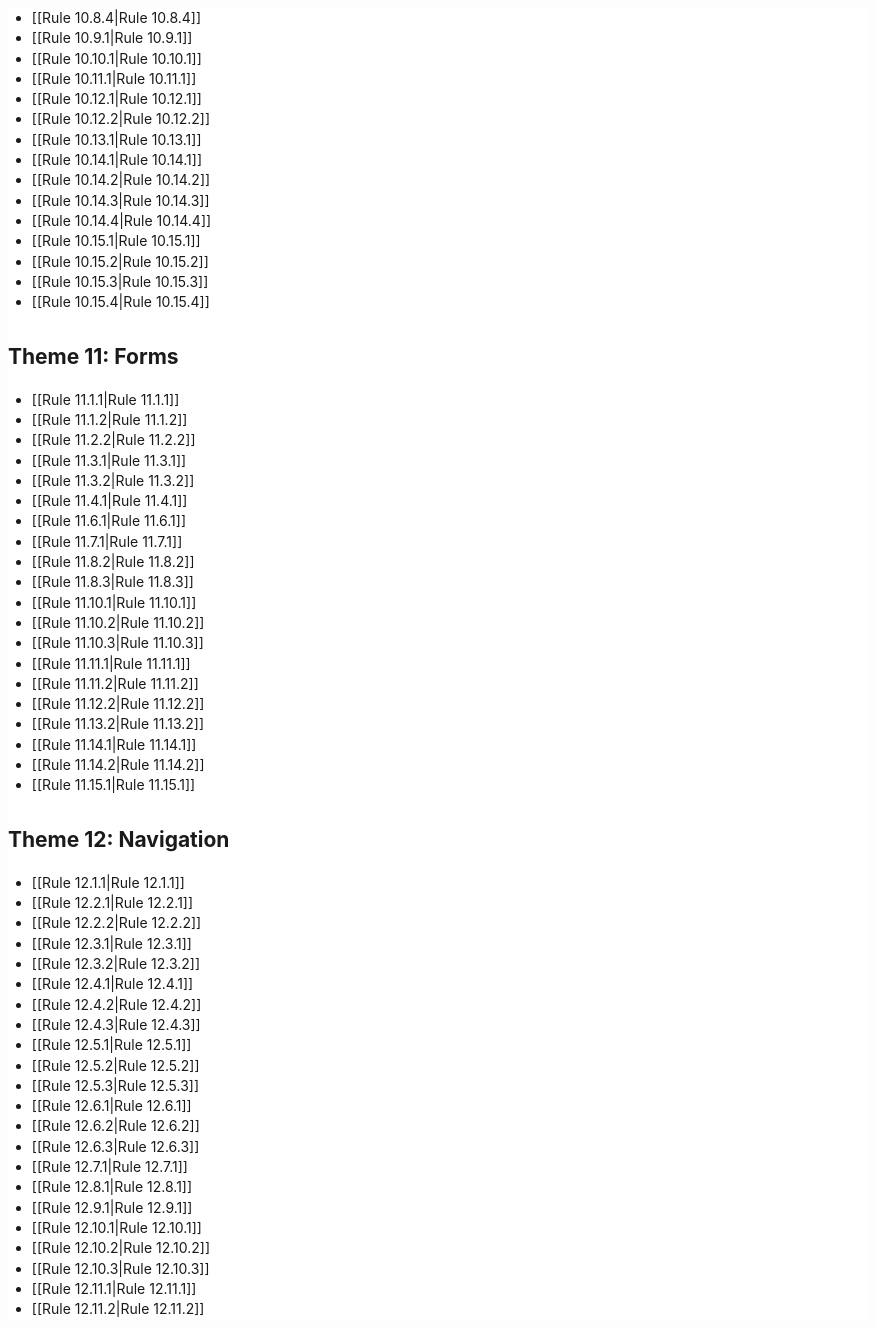 * [[Rule 10.8.4|Rule 10.8.4]]
* [[Rule 10.9.1|Rule 10.9.1]]
* [[Rule 10.10.1|Rule 10.10.1]]
* [[Rule 10.11.1|Rule 10.11.1]]
* [[Rule 10.12.1|Rule 10.12.1]]
* [[Rule 10.12.2|Rule 10.12.2]]
* [[Rule 10.13.1|Rule 10.13.1]]
* [[Rule 10.14.1|Rule 10.14.1]]
* [[Rule 10.14.2|Rule 10.14.2]]
* [[Rule 10.14.3|Rule 10.14.3]]
* [[Rule 10.14.4|Rule 10.14.4]]
* [[Rule 10.15.1|Rule 10.15.1]]
* [[Rule 10.15.2|Rule 10.15.2]]
* [[Rule 10.15.3|Rule 10.15.3]]
* [[Rule 10.15.4|Rule 10.15.4]]

## Theme 11: Forms

* [[Rule 11.1.1|Rule 11.1.1]]
* [[Rule 11.1.2|Rule 11.1.2]]
* [[Rule 11.2.2|Rule 11.2.2]]
* [[Rule 11.3.1|Rule 11.3.1]]
* [[Rule 11.3.2|Rule 11.3.2]]
* [[Rule 11.4.1|Rule 11.4.1]]
* [[Rule 11.6.1|Rule 11.6.1]]
* [[Rule 11.7.1|Rule 11.7.1]]
* [[Rule 11.8.2|Rule 11.8.2]]
* [[Rule 11.8.3|Rule 11.8.3]]
* [[Rule 11.10.1|Rule 11.10.1]]
* [[Rule 11.10.2|Rule 11.10.2]]
* [[Rule 11.10.3|Rule 11.10.3]]
* [[Rule 11.11.1|Rule 11.11.1]]
* [[Rule 11.11.2|Rule 11.11.2]]
* [[Rule 11.12.2|Rule 11.12.2]]
* [[Rule 11.13.2|Rule 11.13.2]]
* [[Rule 11.14.1|Rule 11.14.1]]
* [[Rule 11.14.2|Rule 11.14.2]]
* [[Rule 11.15.1|Rule 11.15.1]]

## Theme 12: Navigation

* [[Rule 12.1.1|Rule 12.1.1]]
* [[Rule 12.2.1|Rule 12.2.1]]
* [[Rule 12.2.2|Rule 12.2.2]]
* [[Rule 12.3.1|Rule 12.3.1]]
* [[Rule 12.3.2|Rule 12.3.2]]
* [[Rule 12.4.1|Rule 12.4.1]]
* [[Rule 12.4.2|Rule 12.4.2]]
* [[Rule 12.4.3|Rule 12.4.3]]
* [[Rule 12.5.1|Rule 12.5.1]]
* [[Rule 12.5.2|Rule 12.5.2]]
* [[Rule 12.5.3|Rule 12.5.3]]
* [[Rule 12.6.1|Rule 12.6.1]]
* [[Rule 12.6.2|Rule 12.6.2]]
* [[Rule 12.6.3|Rule 12.6.3]]
* [[Rule 12.7.1|Rule 12.7.1]]
* [[Rule 12.8.1|Rule 12.8.1]]
* [[Rule 12.9.1|Rule 12.9.1]]
* [[Rule 12.10.1|Rule 12.10.1]]
* [[Rule 12.10.2|Rule 12.10.2]]
* [[Rule 12.10.3|Rule 12.10.3]]
* [[Rule 12.11.1|Rule 12.11.1]]
* [[Rule 12.11.2|Rule 12.11.2]]